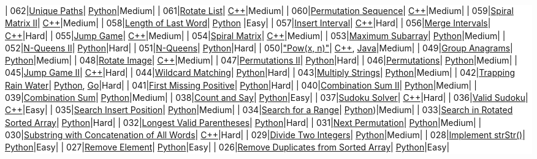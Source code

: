 | 062|[Unique Paths](https://leetcode.com/problems/unique-paths/)| [Python](algorithms/062-unique-paths.py)|Medium|
| 061|[Rotate List](https://leetcode.com/problems/rotate-list/)| [C++](algorithms/cpp/rotateList/rotateList.cpp)|Medium|
| 060|[Permutation Sequence](https://leetcode.com/problems/permutation-sequence/)| [C++](algorithms/cpp/permutationSequence/permutationSequence.cpp)|Medium|
| 059|[Spiral Matrix II](https://leetcode.com/problems/spiral-matrix-ii/)| [C++](algorithms/cpp/spiralMatrix/spiralMatrix.II.cpp)|Medium|
| 058|[Length of Last Word](https://leetcode.com/problems/length-of-last-word/)| [Python](algorithms/058-length-of-last-word.py) |Easy|
| 057|[Insert Interval](https://leetcode.com/problems/insert-interval/)| [C++](algorithms/cpp/insertInterval/insertInterval.cpp)|Hard|
| 056|[Merge Intervals](https://leetcode.com/problems/merge-intervals/)| [C++](algorithms/cpp/mergeIntervals/mergeIntervals.cpp)|Hard|
| 055|[Jump Game](https://leetcode.com/problems/jump-game/)| [C++](algorithms/cpp/jumpGame/jumpGame.cpp)|Medium|
| 054|[Spiral Matrix](https://leetcode.com/problems/spiral-matrix/)| [C++](algorithms/cpp/spiralMatrix/spiralMatrix.cpp)|Medium|
| 053|[Maximum Subarray](https://leetcode.com/problems/maximum-subarray/)| [Python](algorithms/053-maximum-subarray.py)|Medium|
| 052|[N-Queens II](https://leetcode.com/problems/n-queens-ii/)| [Python](algorithms/052-n-queuens-ii.py)|Hard|
| 051|[N-Queens](https://leetcode.com/problems/n-queens/)| [Python](algorithms/051-n-queuens.py)|Hard|
| 050|["Pow(x, n)"](https://leetcode.com/problems/powx-n/)| [C++](algorithms/cpp/pow/pow.cpp), [Java](algorithms/java/src/powXn/PowXn.java)|Medium|
| 049|[Group Anagrams](https://leetcode.com/problems/anagrams/)| [Python](algorithms/049-group-anagrams.py)|Medium|
| 048|[Rotate Image](https://leetcode.com/problems/rotate-image/)| [C++](algorithms/048-rotate-image.ipynb)|Medium|
| 047|[Permutations II](https://leetcode.com/problems/permutations-ii/)| [Python](algorithms/047-permutations-ii.py)|Hard|
| 046|[Permutations](https://leetcode.com/problems/permutations/)| [Python](algorithms/046-permutations.py)|Medium|
| 045|[Jump Game II](https://leetcode.com/problems/jump-game-ii/)| [C++](algorithms/cpp/jumpGame/jumpGame.II.cpp)|Hard|
| 044|[Wildcard Matching](https://leetcode.com/problems/wildcard-matching/)| [Python](algorithms/044-wildcard-matching.py)|Hard|
| 043|[Multiply Strings](https://leetcode.com/problems/multiply-strings/)| [Python](algorithms/043-multiply-strings.py)|Medium|
| 042|[Trapping Rain Water](https://leetcode.com/problems/trapping-rain-water/)| [Python](algorithms/042-trapping-rain-water.py), [Go](algorithms/042-trapping-rain-water.go)|Hard|
| 041|[First Missing Positive](https://leetcode.com/problems/first-missing-positive/)| [Python](algorithms/041-first-missing-positive.py)|Hard|
| 040|[Combination Sum II](https://leetcode.com/problems/combination-sum-ii/)| [Python](algorithms/040-combination-sum-ii.py)|Medium|
| 039|[Combination Sum](https://leetcode.com/problems/combination-sum/)| [Python](algorithms/039-combination-sum.py)|Medium|
| 038|[Count and Say](https://leetcode.com/problems/count-and-say/)| [Python](algorithms/038-count-and-say.ipynb)|Easy|
| 037|[Sudoku Solver](https://leetcode.com/problems/sudoku-solver/)| [C++](algorithms/cpp/sudokuSolver/sudokuSolver.cpp)|Hard|
| 036|[Valid Sudoku](https://leetcode.com/problems/valid-sudoku/)| [C++](algorithms/036-valid-sudoku.ipynb)|Easy|
| 035|[Search Insert Position](https://leetcode.com/problems/search-insert-position/)| [Python](algorithms/035-search-insert-position.py)|Medium|
| 034|[Search for a Range](https://leetcode.com/problems/find-first-and-last-position-of-element-in-sorted-array/)| [Python](algorithms/034-find-first-and-last-position-of-element-in-sorted-array.ipynb))|Medium|
| 033|[Search in Rotated Sorted Array](https://leetcode.com/problems/search-in-rotated-sorted-array/)| [Python](algorithms/033-search-in-rotated-sorted-array.py)|Hard|
| 032|[Longest Valid Parentheses](https://leetcode.com/problems/longest-valid-parentheses/)| [Python](algorithms/032-longest-valid-parentheses.py)|Hard|
| 031|[Next Permutation](https://leetcode.com/problems/next-permutation/)| [Python](algorithms/031-next-permutation.py)|Medium|
| 030|[Substring with Concatenation of All Words](https://leetcode.com/problems/substring-with-concatenation-of-all-words/)| [C++](algorithms/cpp/substringWithConcatenationOfAllWords/substringWithConcatenationOfAllWords.cpp)|Hard|
| 029|[Divide Two Integers](https://leetcode.com/problems/divide-two-integers/)| [Python](algorithms/029-divide-two-integers.py)|Medium|
| 028|[Implement strStr()](https://leetcode.com/problems/implement-strstr/)| [Python](algorithms/028-implement-strstr.py)|Easy|
| 027|[Remove Element](https://leetcode.com/problems/remove-element/)| [Python](algorithms/027-remove-element.py)|Easy|
| 026|[Remove Duplicates from Sorted Array](https://leetcode.com/problems/remove-duplicates-from-sorted-array/)| [Python](algorithms/026-remove-duplicates-from-sorted-array.py)|Easy|